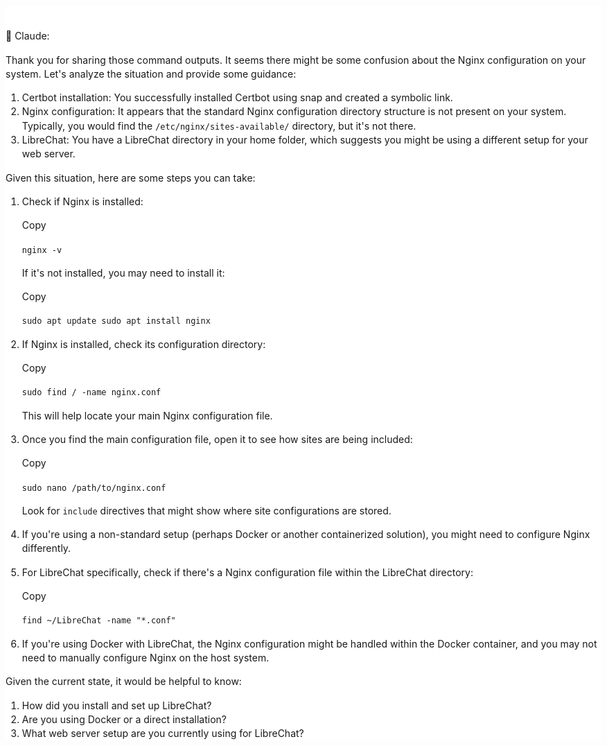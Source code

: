 </div>
<div>&nbsp;</div>

🤖 Claude:

Thank you for sharing those command outputs. It seems there might be some confusion about the Nginx configuration on your system. Let's analyze the situation and provide some guidance:

1.  Certbot installation: You successfully installed Certbot using snap and created a symbolic link.
2.  Nginx configuration: It appears that the standard Nginx configuration directory structure is not present on your system. Typically, you would find the `/etc/nginx/sites-available/` directory, but it's not there.
3.  LibreChat: You have a LibreChat directory in your home folder, which suggests you might be using a different setup for your web server.

Given this situation, here are some steps you can take:

1.  Check if Nginx is installed:
    
    Copy
    
    `nginx -v`
    
    If it's not installed, you may need to install it:
    
    Copy
    
    `sudo apt update sudo apt install nginx`
    
2.  If Nginx is installed, check its configuration directory:
    
    Copy
    
    `sudo find / -name nginx.conf`
    
    This will help locate your main Nginx configuration file.
3.  Once you find the main configuration file, open it to see how sites are being included:
    
    Copy
    
    `sudo nano /path/to/nginx.conf`
    
    Look for `include` directives that might show where site configurations are stored.
4.  If you're using a non-standard setup (perhaps Docker or another containerized solution), you might need to configure Nginx differently.
5.  For LibreChat specifically, check if there's a Nginx configuration file within the LibreChat directory:
    
    Copy
    
    `find ~/LibreChat -name "*.conf"`
    
6.  If you're using Docker with LibreChat, the Nginx configuration might be handled within the Docker container, and you may not need to manually configure Nginx on the host system.

Given the current state, it would be helpful to know:

1.  How did you install and set up LibreChat?
2.  Are you using Docker or a direct installation?
3.  What web server setup are you currently using for LibreChat?
